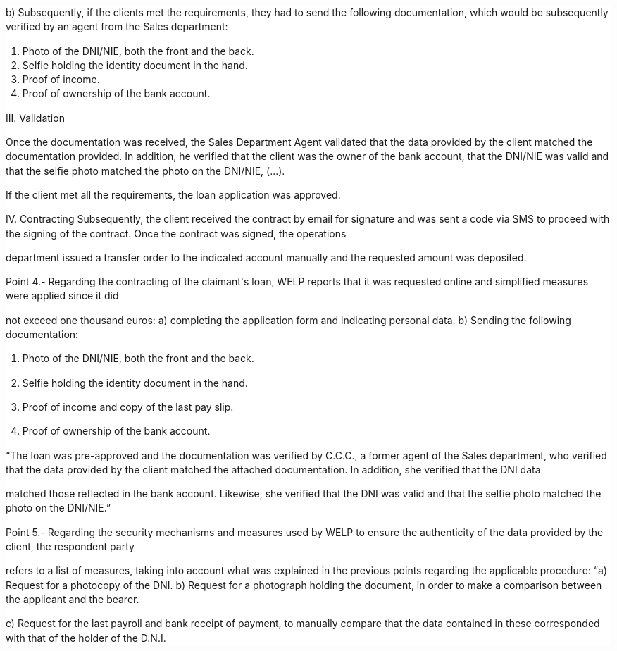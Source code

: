 b) Subsequently, if the clients met the requirements, they had to send the
following documentation, which would be subsequently verified by an agent
from the Sales department:

1. Photo of the DNI/NIE, both the front and the back.
2. Selfie holding the identity document in the hand.
3. Proof of income.
4. Proof of ownership of the bank account.

III. Validation

Once the documentation was received, the Sales Department Agent validated
that the data provided by the client matched the documentation
provided.
In addition, he verified that the client was the owner of the bank account, that the DNI/NIE
was valid and that the selfie photo matched the photo on the DNI/NIE, (…).

If the client met all the requirements, the loan application was approved.

IV. Contracting
Subsequently, the client received the contract by email for signature and was
sent a code via SMS to proceed with the signing of the contract.
Once the contract was signed, the operations

department issued a transfer order to the indicated account manually and the
requested amount was deposited.

Point 4.- Regarding the contracting of the claimant's loan, WELP
reports that it was requested online and simplified measures were applied since it did

not exceed one thousand euros:
a) completing the application form and indicating personal data.
b) Sending the following documentation:
1. Photo of the DNI/NIE, both the front and the back.
2. Selfie holding the identity document in the hand.

3. Proof of income and copy of the last pay slip.
4. Proof of ownership of the bank account.

“The loan was pre-approved and the documentation was verified by C.C.C., a former agent of the Sales department, who verified that the data provided by the client matched the attached documentation. In addition, she verified that the DNI data

matched those reflected in the bank account. Likewise, she verified that the DNI was valid and that the selfie photo matched the photo on the DNI/NIE.”

Point 5.- Regarding the security mechanisms and measures used by WELP
to ensure the authenticity of the data provided by the client, the respondent party

refers to a list of measures, taking into account what was explained in the previous points
regarding the applicable procedure:
“a) Request for a photocopy of the DNI.
b) Request for a photograph holding the document, in order to make a comparison between
the applicant and the bearer.

c) Request for the last payroll and bank receipt of payment, to manually compare
that the data contained in these corresponded with that of the
holder of the D.N.I.
